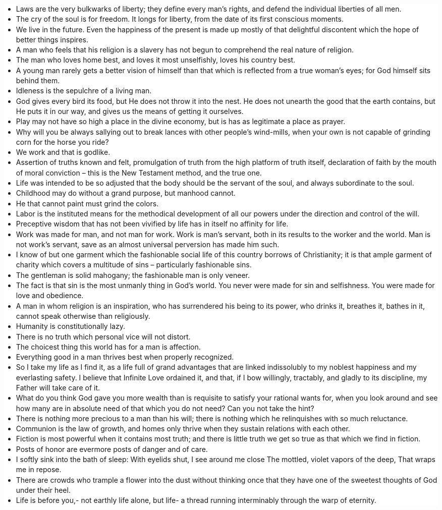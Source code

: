  - Laws are the very bulkwarks of liberty; they define every man’s rights, and defend the individual liberties of all men.
 - The cry of the soul is for freedom. It longs for liberty, from the date of its first conscious moments.
 - We live in the future. Even the happiness of the present is made up mostly of that delightful discontent which the hope of better things inspires.
 - A man who feels that his religion is a slavery has not begun to comprehend the real nature of religion.
 - The man who loves home best, and loves it most unselfishly, loves his country best.
 - A young man rarely gets a better vision of himself than that which is reflected from a true woman’s eyes; for God himself sits behind them.
 - Idleness is the sepulchre of a living man.
 - God gives every bird its food, but He does not throw it into the nest. He does not unearth the good that the earth contains, but He puts it in our way, and gives us the means of getting it ourselves.
 - Play may not have so high a place in the divine economy, but is has as legitimate a place as prayer.
 - Why will you be always sallying out to break lances with other people’s wind-mills, when your own is not capable of grinding corn for the horse you ride?
 - We work and that is godlike.
 - Assertion of truths known and felt, promulgation of truth from the high platform of truth itself, declaration of faith by the mouth of moral conviction – this is the New Testament method, and the true one.
 - Life was intended to be so adjusted that the body should be the servant of the soul, and always subordinate to the soul.
 - Childhood may do without a grand purpose, but manhood cannot.
 - He that cannot paint must grind the colors.
 - Labor is the instituted means for the methodical development of all our powers under the direction and control of the will.
 - Preceptive wisdom that has not been vivified by life has in itself no affinity for life.
 - Work was made for man, and not man for work. Work is man’s servant, both in its results to the worker and the world. Man is not work’s servant, save as an almost universal perversion has made him such.
 - I know of but one garment which the fashionable social life of this country borrows of Christianity; it is that ample garment of charity which covers a multitude of sins – particularly fashionable sins.
 - The gentleman is solid mahogany; the fashionable man is only veneer.
 - The fact is that sin is the most unmanly thing in God’s world. You never were made for sin and selfishness. You were made for love and obedience.
 - A man in whom religion is an inspiration, who has surrendered his being to its power, who drinks it, breathes it, bathes in it, cannot speak otherwise than religiously.
 - Humanity is constitutionally lazy.
 - There is no truth which personal vice will not distort.
 - The choicest thing this world has for a man is affection.
 - Everything good in a man thrives best when properly recognized.
 - So I take my life as I find it, as a life full of grand advantages that are linked indissolubly to my noblest happiness and my everlasting safety. I believe that Infinite Love ordained it, and that, if I bow willingly, tractably, and gladly to its discipline, my Father will take care of it.
 - What do you think God gave you more wealth than is requisite to satisfy your rational wants for, when you look around and see how many are in absolute need of that which you do not need? Can you not take the hint?
 - There is nothing more precious to a man than his will; there is nothing which he relinquishes with so much reluctance.
 - Communion is the law of growth, and homes only thrive when they sustain relations with each other.
 - Fiction is most powerful when it contains most truth; and there is little truth we get so true as that which we find in fiction.
 - Posts of honor are evermore posts of danger and of care.
 - I softly sink into the bath of sleep: With eyelids shut, I see around me close The mottled, violet vapors of the deep, That wraps me in repose.
 - There are crowds who trample a flower into the dust without thinking once that they have one of the sweetest thoughts of God under their heel.
 - Life is before you,- not earthly life alone, but life- a thread running interminably through the warp of eternity.